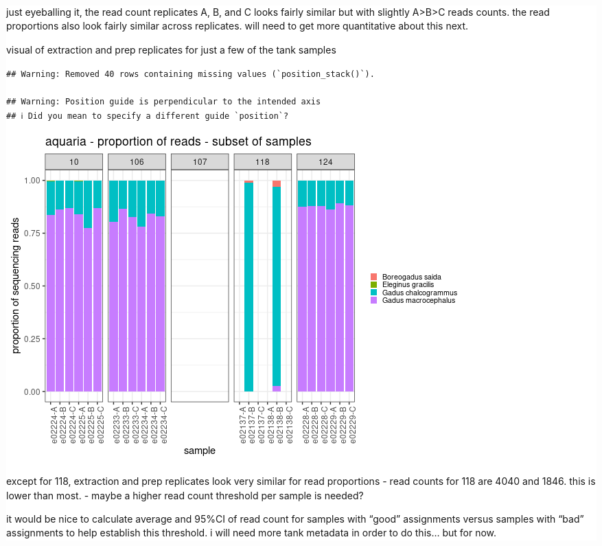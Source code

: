 just eyeballing it, the read count replicates A, B, and C looks fairly
similar but with slightly A\>B\>C reads counts. the read proportions
also look fairly similar across replicates. will need to get more
quantitative about this next.

visual of extraction and prep replicates for just a few of the tank
samples

    ## Warning: Removed 40 rows containing missing values (`position_stack()`).

    ## Warning: Position guide is perpendicular to the intended axis
    ## ℹ Did you mean to specify a different guide `position`?

![](gadid_ASV_analysis_20230421_aquaria_files/figure-gfm/unnamed-chunk-33-1.png)

except for 118, extraction and prep replicates look very similar for
read proportions - read counts for 118 are 4040 and 1846. this is lower
than most. - maybe a higher read count threshold per sample is needed?

it would be nice to calculate average and 95%CI of read count for
samples with “good” assignments versus samples with “bad” assignments to
help establish this threshold. i will need more tank metadata in order
to do this… but for now.
